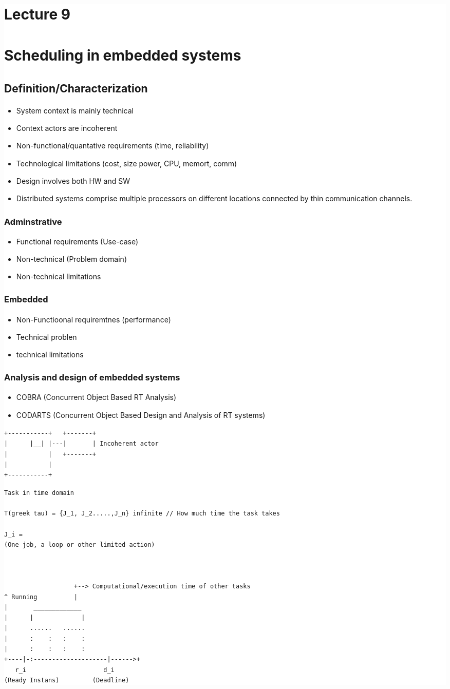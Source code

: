 # Lecture 9
# Scheduling in embedded systems

## Definition/Characterization
- System context is mainly technical

- Context actors are incoherent

- Non-functional/quantative requirements (time, reliability)

- Technological limitations (cost, size power, CPU, memort, comm)

- Design involves both HW and SW

- Distributed systems comprise multiple processors on different locations connected by thin communication channels.

### Adminstrative
- Functional requirements (Use-case)

- Non-technical (Problem domain)

- Non-technical limitations

### Embedded
- Non-Functioonal requiremtnes (performance)

- Technical problen

- technical limitations

### Analysis and design of embedded systems
- COBRA (Concurrent Object Based RT Analysis)

- CODARTS (Concurrent Object Based Design and Analysis of RT systems)

```
+-----------+	+-------+
|	   |__| |---|		| Incoherent actor
|			|	+-------+
|			|
+-----------+
```

```
Task in time domain

T(greek tau) = {J_1, J_2.....,J_n} infinite // How much time the task takes

J_i = 
(One job, a loop or other limited action)



				   +--> Computational/execution time of other tasks
^ Running          |
|		_____________		   
|	   |		     |
|      ......	......
|      :	:	:	 :
|	   :	:	:	 :
+----|-:--------------------|------>+
   r_i 				       d_i
(Ready Instans)	        (Deadline)

```